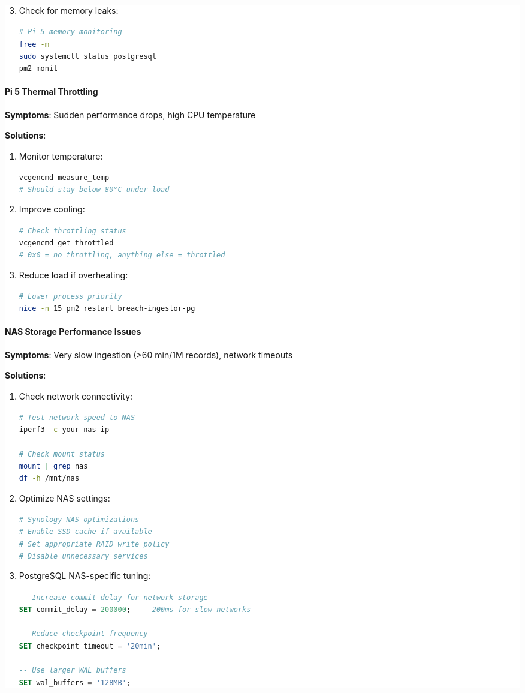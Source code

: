 3. Check for memory leaks:
   ```bash
   # Pi 5 memory monitoring
   free -m
   sudo systemctl status postgresql
   pm2 monit
   ```

#### Pi 5 Thermal Throttling
**Symptoms**: Sudden performance drops, high CPU temperature

**Solutions**:
1. Monitor temperature:
   ```bash
   vcgencmd measure_temp
   # Should stay below 80°C under load
   ```

2. Improve cooling:
   ```bash
   # Check throttling status
   vcgencmd get_throttled
   # 0x0 = no throttling, anything else = throttled
   ```

3. Reduce load if overheating:
   ```bash
   # Lower process priority
   nice -n 15 pm2 restart breach-ingestor-pg
   ```

#### NAS Storage Performance Issues
**Symptoms**: Very slow ingestion (>60 min/1M records), network timeouts

**Solutions**:
1. Check network connectivity:
   ```bash
   # Test network speed to NAS
   iperf3 -c your-nas-ip
   
   # Check mount status
   mount | grep nas
   df -h /mnt/nas
   ```

2. Optimize NAS settings:
   ```bash
   # Synology NAS optimizations
   # Enable SSD cache if available
   # Set appropriate RAID write policy
   # Disable unnecessary services
   ```

3. PostgreSQL NAS-specific tuning:
   ```sql
   -- Increase commit delay for network storage
   SET commit_delay = 200000;  -- 200ms for slow networks
   
   -- Reduce checkpoint frequency
   SET checkpoint_timeout = '20min';
   
   -- Use larger WAL buffers
   SET wal_buffers = '128MB';
   ```
